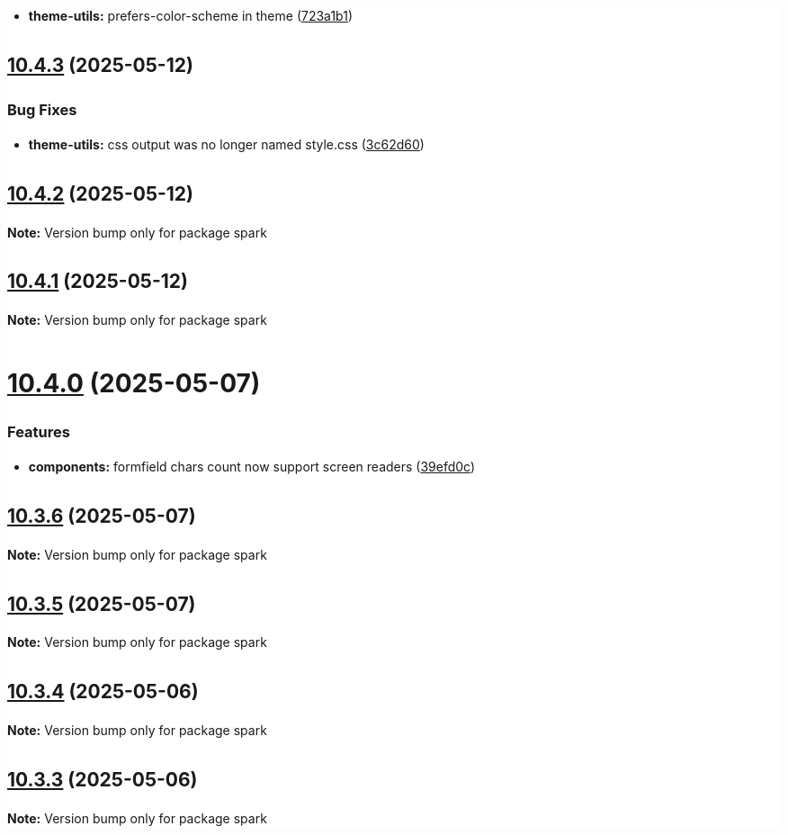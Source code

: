 - **theme-utils:** prefers-color-scheme in theme ([723a1b1](https://github.com/leboncoin/spark-web/commit/723a1b1c9c07df0e89aee0bb730859381b5a7270))

## [10.4.3](https://github.com/leboncoin/spark-web/compare/v10.4.2...v10.4.3) (2025-05-12)

### Bug Fixes

- **theme-utils:** css output was no longer named style.css ([3c62d60](https://github.com/leboncoin/spark-web/commit/3c62d6090ae4955b6b2987b48875ba3778dfa7a3))

## [10.4.2](https://github.com/leboncoin/spark-web/compare/v10.4.1...v10.4.2) (2025-05-12)

**Note:** Version bump only for package spark

## [10.4.1](https://github.com/leboncoin/spark-web/compare/v10.4.0...v10.4.1) (2025-05-12)

**Note:** Version bump only for package spark

# [10.4.0](https://github.com/leboncoin/spark-web/compare/v10.3.6...v10.4.0) (2025-05-07)

### Features

- **components:** formfield chars count now support screen readers ([39efd0c](https://github.com/leboncoin/spark-web/commit/39efd0cbcc336fcaa78db8a7731669ce274a174a))

## [10.3.6](https://github.com/leboncoin/spark-web/compare/v10.3.5...v10.3.6) (2025-05-07)

**Note:** Version bump only for package spark

## [10.3.5](https://github.com/leboncoin/spark-web/compare/v10.3.4...v10.3.5) (2025-05-07)

**Note:** Version bump only for package spark

## [10.3.4](https://github.com/leboncoin/spark-web/compare/v10.3.3...v10.3.4) (2025-05-06)

**Note:** Version bump only for package spark

## [10.3.3](https://github.com/leboncoin/spark-web/compare/v10.3.2...v10.3.3) (2025-05-06)

**Note:** Version bump only for package spark
